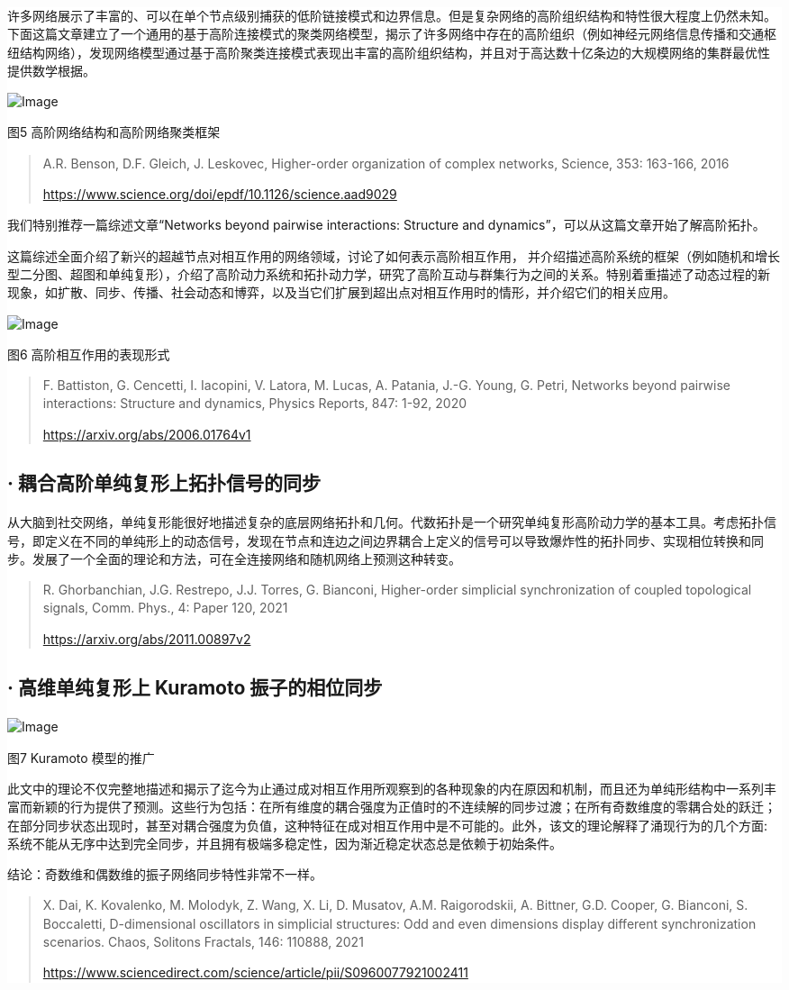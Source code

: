   

许多网络展示了丰富的、可以在单个节点级别捕获的低阶链接模式和边界信息。但是复杂网络的高阶组织结构和特性很大程度上仍然未知。下面这篇文章建立了一个通用的基于高阶连接模式的聚类网络模型，揭示了许多网络中存在的高阶组织（例如神经元网络信息传播和交通枢纽结构网络），发现网络模型通过基于高阶聚类连接模式表现出丰富的高阶组织结构，并且对于高达数十亿条边的大规模网络的集群最优性提供数学根据。

![Image](https://mmbiz.qpic.cn/mmbiz_jpg/wibWV1DB7tWKCpxvBgqIP5FAwdSRUmWh8HfuUNSEDyjHbKcF06x4hPDfvdoPGs24Taib9cgibcuc1o3hjQZynG43w/640?wx_fmt=jpeg&tp=webp&wxfrom=5&wx_lazy=1&wx_co=1)

图5 高阶网络结构和高阶网络聚类框架

> A.R. Benson, D.F. Gleich, J. Leskovec, Higher-order organization of complex networks, Science, 353: 163-166, 2016
> 
> https://www.science.org/doi/epdf/10.1126/science.aad9029

我们特别推荐一篇综述文章“Networks beyond pairwise interactions: Structure and dynamics”，可以从这篇文章开始了解高阶拓扑。

这篇综述全面介绍了新兴的超越节点对相互作用的网络领域，讨论了如何表示高阶相互作用， 并介绍描述高阶系统的框架（例如随机和增长型二分图、超图和单纯复形），介绍了高阶动力系统和拓扑动力学，研究了高阶互动与群集行为之间的关系。特别着重描述了动态过程的新现象，如扩散、同步、传播、社会动态和博弈，以及当它们扩展到超出点对相互作用时的情形，并介绍它们的相关应用。

![Image](https://mmbiz.qpic.cn/mmbiz_jpg/wibWV1DB7tWKCpxvBgqIP5FAwdSRUmWh8C00ED98icYtzjJg6EFYA0Y852WcmnwexjPN3icuwLe9BNCyINNst2NMQ/640?wx_fmt=jpeg&tp=webp&wxfrom=5&wx_lazy=1&wx_co=1)

图6 高阶相互作用的表现形式

> F. Battiston, G. Cencetti, I. Iacopini, V. Latora, M. Lucas, A. Patania, J.-G. Young, G. Petri, Networks beyond pairwise interactions: Structure and dynamics, Physics Reports, 847: 1-92, 2020
> 
> https://arxiv.org/abs/2006.01764v1

## **· 耦合高阶单纯复形上拓扑信号的同步**

  

从大脑到社交网络，单纯复形能很好地描述复杂的底层网络拓扑和几何。代数拓扑是一个研究单纯复形高阶动力学的基本工具。考虑拓扑信号，即定义在不同的单纯形上的动态信号，发现在节点和连边之间边界耦合上定义的信号可以导致爆炸性的拓扑同步、实现相位转换和同步。发展了一个全面的理论和方法，可在全连接网络和随机网络上预测这种转变。

> R. Ghorbanchian, J.G. Restrepo, J.J. Torres, G. Bianconi, Higher-order simplicial synchronization of coupled topological signals, Comm. Phys., 4: Paper 120, 2021
> 
> https://arxiv.org/abs/2011.00897v2

## **· 高维单纯复形上 Kuramoto 振子的相位同步**

  

![Image](https://mmbiz.qpic.cn/mmbiz_png/wibWV1DB7tWKCpxvBgqIP5FAwdSRUmWh88XamhAq8KszTiapUXTiavZf6DmfmexLdVibEV2WadX1kbN93bJOeHNrcg/640?wx_fmt=png&tp=webp&wxfrom=5&wx_lazy=1&wx_co=1)

图7 Kuramoto 模型的推广

此文中的理论不仅完整地描述和揭示了迄今为止通过成对相互作用所观察到的各种现象的内在原因和机制，而且还为单纯形结构中一系列丰富而新颖的行为提供了预测。这些行为包括：在所有维度的耦合强度为正值时的不连续解的同步过渡；在所有奇数维度的零耦合处的跃迁；在部分同步状态出现时，甚至对耦合强度为负值，这种特征在成对相互作用中是不可能的。此外，该文的理论解释了涌现行为的几个方面: 系统不能从无序中达到完全同步，并且拥有极端多稳定性，因为渐近稳定状态总是依赖于初始条件。

结论：奇数维和偶数维的振子网络同步特性非常不一样。

> X. Dai, K. Kovalenko, M. Molodyk, Z. Wang, X. Li, D. Musatov, A.M. Raigorodskii, A. Bittner, G.D. Cooper, G. Bianconi, S. Boccaletti, D-dimensional oscillators in simplicial structures: Odd and even dimensions display different synchronization scenarios. Chaos, Solitons Fractals, 146: 110888, 2021
> 
> https://www.sciencedirect.com/science/article/pii/S0960077921002411
